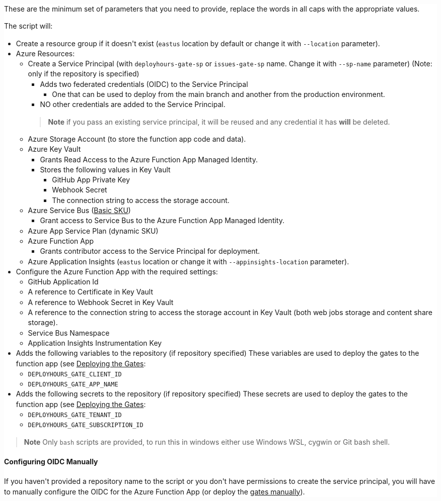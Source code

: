 These are the minimum set of parameters that you need to provide, replace the words in all caps with the appropriate values.

The script will:
- Create a resource group if it doesn't exist (`eastus` location by default or change it with `--location` parameter).
- Azure Resources:
  - Create a Service Principal (with `deployhours-gate-sp` or `issues-gate-sp` name. Change it with `--sp-name` parameter) (Note: only if the repository is specified)
    - Adds two federated credentials (OIDC) to the Service Principal
      - One that can be used to deploy from the main branch and another from the production environment.
    - NO other credentials are added to the Service Principal.
    > **Note** if you pass an existing service principal, it will be reused and any credential it has **will** be deleted.
  - Azure Storage Account (to store the function app code and data).
  - Azure Key Vault
    - Grants Read Access to the Azure Function App Managed Identity.
    - Stores the following values in Key Vault
      - GitHub App Private Key
      - Webhook Secret 
      - The connection string to access the storage account.
  - Azure Service Bus ([Basic SKU](https://azure.microsoft.com/en-us/pricing/details/service-bus/))
    - Grant access to Service Bus to the Azure Function App Managed Identity.
  - Azure App Service Plan (dynamic SKU)
  - Azure Function App
    - Grants contributor access to the Service Principal for deployment.
  - Azure Application Insights (`eastus` location or change it with `--appinsights-location` parameter).
- Configure the Azure Function App with the required settings:
  - GitHub Application Id
  - A reference to Certificate in Key Vault
  - A reference to Webhook Secret in Key Vault
  - A reference to the connection string to access the storage account in Key Vault (both web jobs storage and content share storage).
  - Service Bus Namespace
  - Application Insights Instrumentation Key
- Adds the following variables to the repository (if repository specified) These variables are used to deploy the gates to the function app (see [Deploying the Gates](#deploying-the-gates):
  - `DEPLOYHOURS_GATE_CLIENT_ID`
  - `DEPLOYHOURS_GATE_APP_NAME`
- Adds the following secrets to the repository (if repository specified) These secrets are used to deploy the gates to the function app (see [Deploying the Gates](#deploying-the-gates):
  - `DEPLOYHOURS_GATE_TENANT_ID`
  - `DEPLOYHOURS_GATE_SUBSCRIPTION_ID`

> **Note** Only `bash` scripts are provided, to run this in windows either use Windows WSL, cygwin or Git bash shell.

#### Configuring OIDC Manually

If you haven't provided a repository name to the script or you don't have permissions to create the service principal, you will have to manually configure the OIDC for the Azure Function App (or deploy the [gates manually](#deploying-the-gates-manually)).
